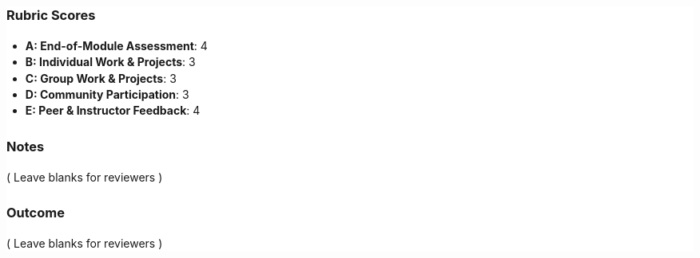 ### Rubric Scores

* **A: End-of-Module Assessment**: 4
* **B: Individual Work & Projects**: 3
* **C: Group Work & Projects**: 3
* **D: Community Participation**: 3
* **E: Peer & Instructor Feedback**: 4

### Notes

( Leave blanks for reviewers )

### Outcome

( Leave blanks for reviewers )
